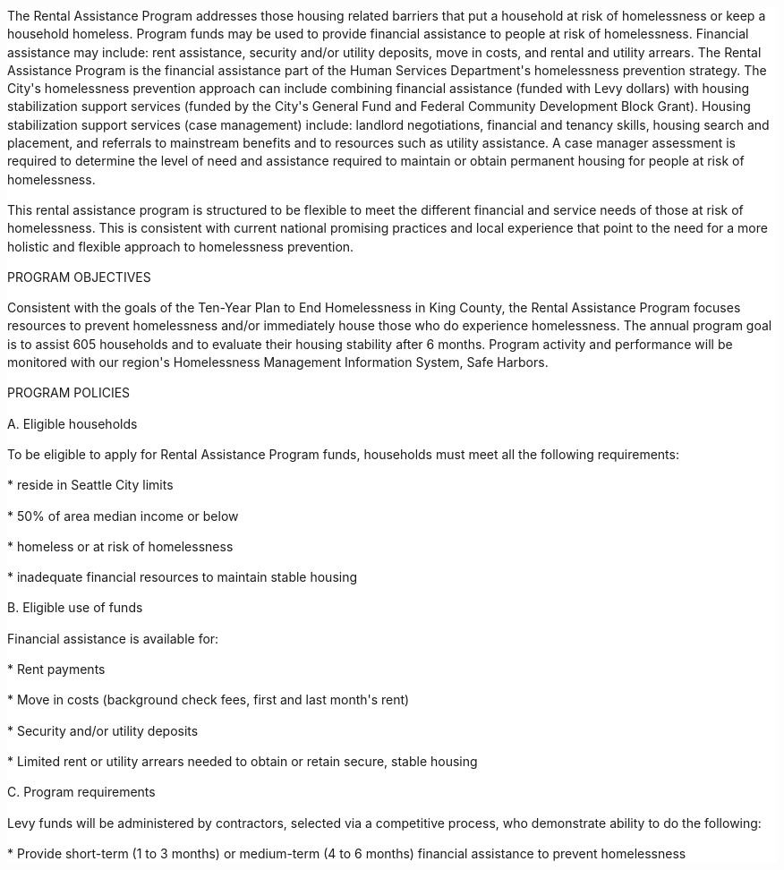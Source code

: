 The Rental Assistance Program addresses those housing related barriers that put a household at risk of homelessness or keep a household homeless. Program funds may be used to provide financial assistance to people at risk of homelessness. Financial assistance may include: rent assistance, security and/or utility deposits, move in costs, and rental and utility arrears. The Rental Assistance Program is the financial assistance part of the Human Services Department's homelessness prevention strategy. The City's homelessness prevention approach can include combining financial assistance (funded with Levy dollars) with housing stabilization support services (funded by the City's General Fund and Federal Community Development Block Grant). Housing stabilization support services (case management) include: landlord negotiations, financial and tenancy skills, housing search and placement, and referrals to mainstream benefits and to resources such as utility assistance. A case manager assessment is required to determine the level of need and assistance required to maintain or obtain permanent housing for people at risk of homelessness.  
  
This rental assistance program is structured to be flexible to meet the different financial and service needs of those at risk of homelessness. This is consistent with current national promising practices and local experience that point to the need for a more holistic and flexible approach to homelessness prevention.  
  
PROGRAM OBJECTIVES  
  
Consistent with the goals of the Ten-Year Plan to End Homelessness in King County, the Rental Assistance Program focuses resources to prevent homelessness and/or immediately house those who do experience homelessness. The annual program goal is to assist 605 households and to evaluate their housing stability after 6 months. Program activity and performance will be monitored with our region's Homelessness Management Information System, Safe Harbors.  
  
PROGRAM POLICIES  
  
A. Eligible households  
  
To be eligible to apply for Rental Assistance Program funds, households must meet all the following requirements:  
  
\* reside in Seattle City limits  
  
\* 50% of area median income or below  
  
\* homeless or at risk of homelessness  
  
\* inadequate financial resources to maintain stable housing  
  
B. Eligible use of funds  
  
Financial assistance is available for:  
  
\* Rent payments  
  
\* Move in costs (background check fees, first and last month's rent)  
  
\* Security and/or utility deposits  
  
\* Limited rent or utility arrears needed to obtain or retain secure, stable housing  
  
C. Program requirements  
  
Levy funds will be administered by contractors, selected via a competitive process, who demonstrate ability to do the following:  
  
\* Provide short-term (1 to 3 months) or medium-term (4 to 6 months) financial assistance to prevent homelessness  
  